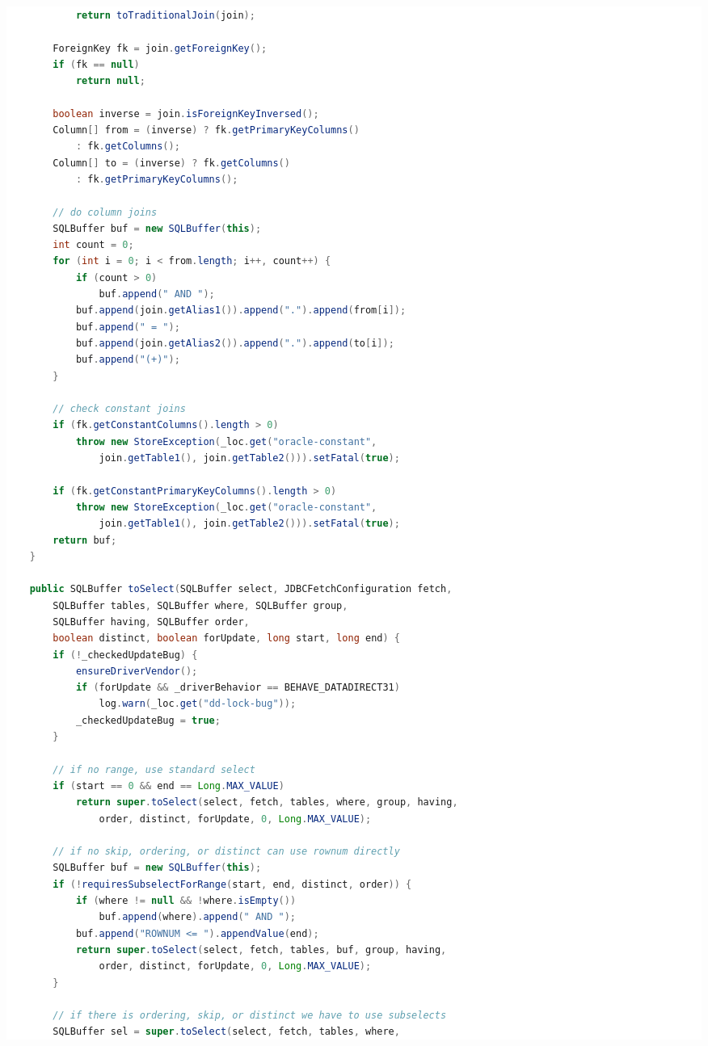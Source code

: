 ```java
            return toTraditionalJoin(join);

        ForeignKey fk = join.getForeignKey();
        if (fk == null)
            return null;

        boolean inverse = join.isForeignKeyInversed();
        Column[] from = (inverse) ? fk.getPrimaryKeyColumns()
            : fk.getColumns();
        Column[] to = (inverse) ? fk.getColumns()
            : fk.getPrimaryKeyColumns();

        // do column joins
        SQLBuffer buf = new SQLBuffer(this);
        int count = 0;
        for (int i = 0; i < from.length; i++, count++) {
            if (count > 0)
                buf.append(" AND ");
            buf.append(join.getAlias1()).append(".").append(from[i]);
            buf.append(" = ");
            buf.append(join.getAlias2()).append(".").append(to[i]);
            buf.append("(+)");
        }

        // check constant joins
        if (fk.getConstantColumns().length > 0)
            throw new StoreException(_loc.get("oracle-constant",
                join.getTable1(), join.getTable2())).setFatal(true);

        if (fk.getConstantPrimaryKeyColumns().length > 0)
            throw new StoreException(_loc.get("oracle-constant",
                join.getTable1(), join.getTable2())).setFatal(true);
        return buf;
    }

    public SQLBuffer toSelect(SQLBuffer select, JDBCFetchConfiguration fetch,
        SQLBuffer tables, SQLBuffer where, SQLBuffer group,
        SQLBuffer having, SQLBuffer order,
        boolean distinct, boolean forUpdate, long start, long end) {
        if (!_checkedUpdateBug) {
            ensureDriverVendor();
            if (forUpdate && _driverBehavior == BEHAVE_DATADIRECT31)
                log.warn(_loc.get("dd-lock-bug"));
            _checkedUpdateBug = true;
        }

        // if no range, use standard select
        if (start == 0 && end == Long.MAX_VALUE)
            return super.toSelect(select, fetch, tables, where, group, having,
                order, distinct, forUpdate, 0, Long.MAX_VALUE);

        // if no skip, ordering, or distinct can use rownum directly
        SQLBuffer buf = new SQLBuffer(this);
        if (!requiresSubselectForRange(start, end, distinct, order)) {
            if (where != null && !where.isEmpty())
                buf.append(where).append(" AND ");
            buf.append("ROWNUM <= ").appendValue(end);
            return super.toSelect(select, fetch, tables, buf, group, having,
                order, distinct, forUpdate, 0, Long.MAX_VALUE);
        }

        // if there is ordering, skip, or distinct we have to use subselects
        SQLBuffer sel = super.toSelect(select, fetch, tables, where,
```